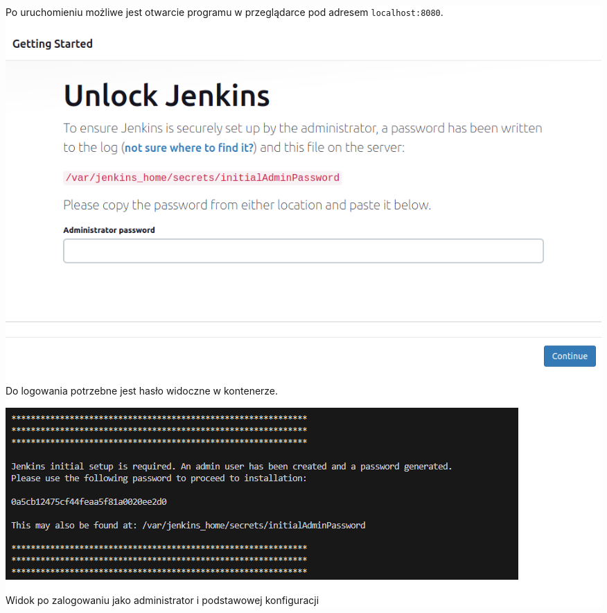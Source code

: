 Po uruchomieniu możliwe jest otwarcie programu w przeglądarce pod adresem ```localhost:8080```.

![](./img/28.png)

Do logowania potrzebne jest hasło widoczne w kontenerze.

![](./img/29.png)

Widok po zalogowaniu jako administrator i podstawowej konfiguracji
